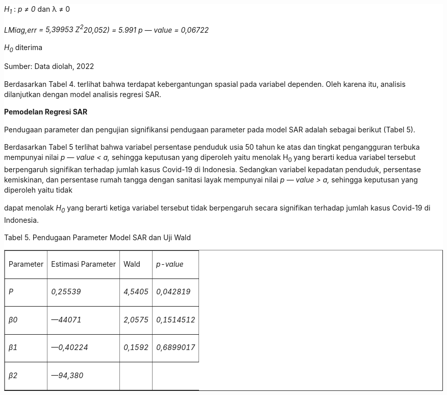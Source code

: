 <p><span class="font4" style="font-style:italic;">H<sub>1</sub></span><span class="font4"> : </span><span class="font4" style="font-style:italic;">p ≠ 0 </span><span class="font4">dan λ ≠ 0</span></p></td><td style="vertical-align:bottom;">
<p><span class="font4" style="font-style:italic;">LM</span><span class="font2" style="font-style:italic;">iag,err </span><span class="font4" style="font-style:italic;">= 5,39953 Z<sup>2</sup></span><span class="font2" style="font-style:italic;">20,052) </span><span class="font4" style="font-style:italic;">= 5.991 p — value = 0,06722</span></p></td><td style="vertical-align:top;">
<p><span class="font4" style="font-style:italic;">H<sub>0</sub></span><span class="font4"> diterima</span></p></td></tr>
</table>
<p><span class="font4">Sumber: Data diolah, 2022</span></p>
<p><span class="font5">Berdasarkan Tabel 4. terlihat bahwa terdapat kebergantungan spasial pada variabel dependen. Oleh karena itu, analisis dilanjutkan dengan model analisis regresi SAR.</span></p>
<p><span class="font5" style="font-weight:bold;">Pemodelan Regresi SAR</span></p>
<p><span class="font5">Pendugaan parameter dan pengujian signifikansi pendugaan parameter pada model SAR adalah sebagai berikut (Tabel 5).</span></p>
<p><span class="font5">Berdasarkan Tabel 5 terlihat bahwa variabel persentase penduduk usia 50 tahun ke atas dan tingkat pengangguran terbuka mempunyai nilai </span><span class="font5" style="font-style:italic;">p — value &lt;&nbsp;a,</span><span class="font5"> sehingga keputusan yang diperoleh yaitu menolak H<sub>0 </sub>yang berarti kedua variabel tersebut berpengaruh signifikan terhadap jumlah kasus Covid-19 di Indonesia. Sedangkan variabel kepadatan penduduk, persentase kemiskinan, dan persentase rumah tangga dengan sanitasi layak mempunyai nilai </span><span class="font5" style="font-style:italic;">p — value &gt;&nbsp;a, </span><span class="font5">sehingga keputusan yang diperoleh yaitu tidak</span></p>
<p><span class="font5">dapat menolak </span><span class="font5" style="font-style:italic;">H<sub>0</sub></span><span class="font5"> yang berarti ketiga variabel tersebut tidak berpengaruh secara signifikan terhadap jumlah kasus Covid-19 di Indonesia.</span></p>
<p><span class="font4">Tabel 5. Pendugaan Parameter Model SAR dan Uji Wald</span></p>
<table border="1">
<tr><td style="vertical-align:middle;">
<p><span class="font4">Parameter</span></p></td><td style="vertical-align:middle;">
<p><span class="font4">Estimasi Parameter</span></p></td><td style="vertical-align:middle;">
<p><span class="font4">Wald</span></p></td><td style="vertical-align:middle;">
<p><span class="font4" style="font-style:italic;">p-value</span></p></td></tr>
<tr><td style="vertical-align:bottom;">
<p><span class="font4" style="font-style:italic;">P</span></p></td><td style="vertical-align:bottom;">
<p><span class="font4" style="font-style:italic;">0,25539</span></p></td><td style="vertical-align:bottom;">
<p><span class="font4" style="font-style:italic;">4,5405</span></p></td><td style="vertical-align:bottom;">
<p><span class="font4" style="font-style:italic;">0,042819</span></p></td></tr>
<tr><td style="vertical-align:middle;">
<p><span class="font4" style="font-style:italic;">β</span><span class="font2" style="font-style:italic;">0</span></p></td><td style="vertical-align:middle;">
<p><span class="font4" style="font-style:italic;">—44071</span></p></td><td style="vertical-align:middle;">
<p><span class="font4" style="font-style:italic;">2,0575</span></p></td><td style="vertical-align:middle;">
<p><span class="font4" style="font-style:italic;">0,1514512</span></p></td></tr>
<tr><td style="vertical-align:middle;">
<p><span class="font4" style="font-style:italic;">β</span><span class="font2" style="font-style:italic;">1</span></p></td><td style="vertical-align:middle;">
<p><span class="font4" style="font-style:italic;">—0,40224</span></p></td><td style="vertical-align:middle;">
<p><span class="font4" style="font-style:italic;">0,1592</span></p></td><td style="vertical-align:middle;">
<p><span class="font4" style="font-style:italic;">0,6899017</span></p></td></tr>
<tr><td style="vertical-align:middle;">
<p><span class="font4" style="font-style:italic;">β</span><span class="font2" style="font-style:italic;">2</span></p></td><td style="vertical-align:middle;">
<p><span class="font4" style="font-style:italic;">—94,380</span></p></td><td style="vertical-align:middle;">